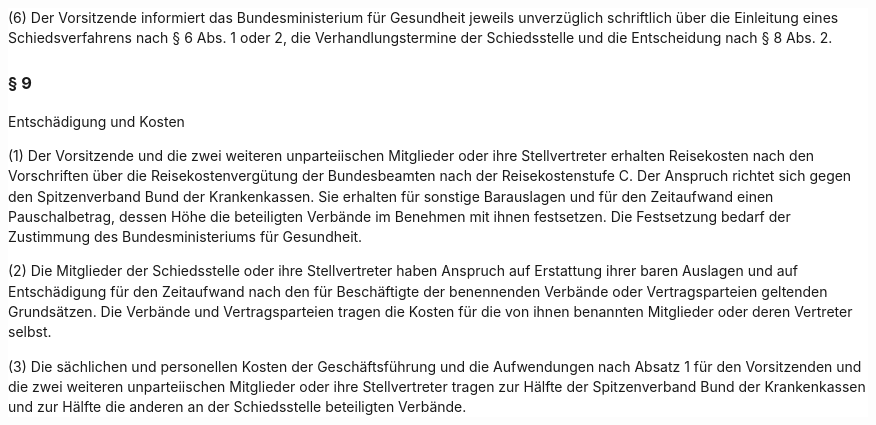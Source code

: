 </div>

<div class="jurAbsatz">

(6) Der Vorsitzende informiert das Bundesministerium für Gesundheit
jeweils unverzüglich schriftlich über die Einleitung eines
Schiedsverfahrens nach § 6 Abs. 1 oder 2, die Verhandlungstermine der
Schiedsstelle und die Entscheidung nach § 8 Abs. 2.

</div>

</div>

</div>

</div>

<span id="BJNR278400994BJNE001004308.html"></span>

### § 9  
Entschädigung und Kosten

<div>

<div class="jnhtml">

<div>

<div class="jurAbsatz">

(1) Der Vorsitzende und die zwei weiteren unparteiischen Mitglieder oder
ihre Stellvertreter erhalten Reisekosten nach den Vorschriften über die
Reisekostenvergütung der Bundesbeamten nach der Reisekostenstufe C. Der
Anspruch richtet sich gegen den Spitzenverband Bund der Krankenkassen.
Sie erhalten für sonstige Barauslagen und für den Zeitaufwand einen
Pauschalbetrag, dessen Höhe die beteiligten Verbände im Benehmen mit
ihnen festsetzen. Die Festsetzung bedarf der Zustimmung des
Bundesministeriums für Gesundheit.

</div>

<div class="jurAbsatz">

(2) Die Mitglieder der Schiedsstelle oder ihre Stellvertreter haben
Anspruch auf Erstattung ihrer baren Auslagen und auf Entschädigung für
den Zeitaufwand nach den für Beschäftigte der benennenden Verbände oder
Vertragsparteien geltenden Grundsätzen. Die Verbände und
Vertragsparteien tragen die Kosten für die von ihnen benannten
Mitglieder oder deren Vertreter selbst.

</div>

<div class="jurAbsatz">

(3) Die sächlichen und personellen Kosten der Geschäftsführung und die
Aufwendungen nach Absatz 1 für den Vorsitzenden und die zwei weiteren
unparteiischen Mitglieder oder ihre Stellvertreter tragen zur Hälfte der
Spitzenverband Bund der Krankenkassen und zur Hälfte die anderen an der
Schiedsstelle beteiligten Verbände.
